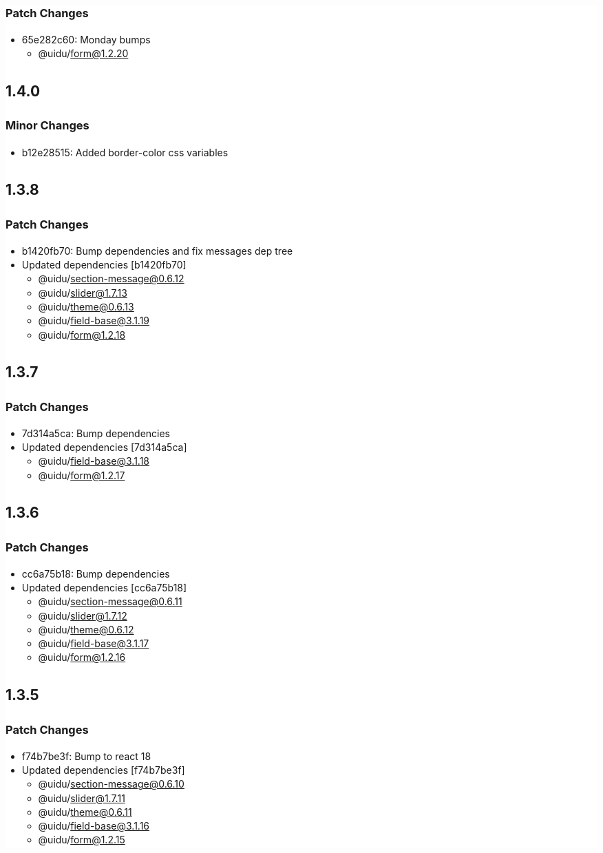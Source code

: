 ### Patch Changes

- 65e282c60: Monday bumps
  - @uidu/form@1.2.20

## 1.4.0

### Minor Changes

- b12e28515: Added border-color css variables

## 1.3.8

### Patch Changes

- b1420fb70: Bump dependencies and fix messages dep tree
- Updated dependencies [b1420fb70]
  - @uidu/section-message@0.6.12
  - @uidu/slider@1.7.13
  - @uidu/theme@0.6.13
  - @uidu/field-base@3.1.19
  - @uidu/form@1.2.18

## 1.3.7

### Patch Changes

- 7d314a5ca: Bump dependencies
- Updated dependencies [7d314a5ca]
  - @uidu/field-base@3.1.18
  - @uidu/form@1.2.17

## 1.3.6

### Patch Changes

- cc6a75b18: Bump dependencies
- Updated dependencies [cc6a75b18]
  - @uidu/section-message@0.6.11
  - @uidu/slider@1.7.12
  - @uidu/theme@0.6.12
  - @uidu/field-base@3.1.17
  - @uidu/form@1.2.16

## 1.3.5

### Patch Changes

- f74b7be3f: Bump to react 18
- Updated dependencies [f74b7be3f]
  - @uidu/section-message@0.6.10
  - @uidu/slider@1.7.11
  - @uidu/theme@0.6.11
  - @uidu/field-base@3.1.16
  - @uidu/form@1.2.15
